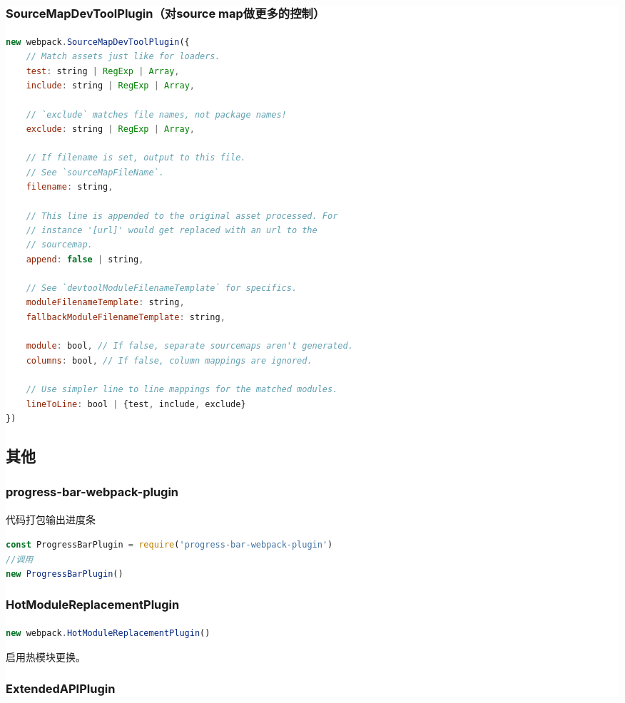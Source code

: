 ### SourceMapDevToolPlugin（对source map做更多的控制）

```javascript
new webpack.SourceMapDevToolPlugin({
    // Match assets just like for loaders.
    test: string | RegExp | Array,
    include: string | RegExp | Array,

    // `exclude` matches file names, not package names!
    exclude: string | RegExp | Array,

    // If filename is set, output to this file.
    // See `sourceMapFileName`.
    filename: string,

    // This line is appended to the original asset processed. For
    // instance '[url]' would get replaced with an url to the
    // sourcemap.
    append: false | string,

    // See `devtoolModuleFilenameTemplate` for specifics.
    moduleFilenameTemplate: string,
    fallbackModuleFilenameTemplate: string,

    module: bool, // If false, separate sourcemaps aren't generated.
    columns: bool, // If false, column mappings are ignored.

    // Use simpler line to line mappings for the matched modules.
    lineToLine: bool | {test, include, exclude}
})
```

## 其他

### progress-bar-webpack-plugin

代码打包输出进度条

```javascript
const ProgressBarPlugin = require('progress-bar-webpack-plugin')
//调用
new ProgressBarPlugin()
```

### HotModuleReplacementPlugin

```javascript
new webpack.HotModuleReplacementPlugin()
```
启用热模块更换。

### ExtendedAPIPlugin
